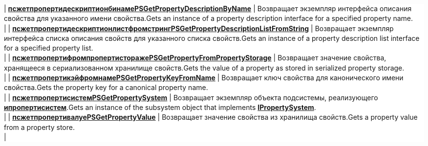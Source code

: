 | [<span data-ttu-id="f1607-163">**псжетпропертидескриптионбинаме**</span><span class="sxs-lookup"><span data-stu-id="f1607-163">**PSGetPropertyDescriptionByName**</span></span>](/windows/win32/api/propsys/nf-propsys-psgetpropertydescriptionbyname)                           | <span data-ttu-id="f1607-164">Возвращает экземпляр интерфейса описания свойства для указанного имени свойства.</span><span class="sxs-lookup"><span data-stu-id="f1607-164">Gets an instance of a property description interface for a specified property name.</span></span><br/>                                                                                                                                                                                                                                                                                                               |
| [<span data-ttu-id="f1607-165">**псжетпропертидескриптионлистфромстринг**</span><span class="sxs-lookup"><span data-stu-id="f1607-165">**PSGetPropertyDescriptionListFromString**</span></span>](/windows/win32/api/propsys/nf-propsys-psgetpropertydescriptionlistfromstring)           | <span data-ttu-id="f1607-166">Возвращает экземпляр интерфейса списка описания свойств для указанного списка свойств.</span><span class="sxs-lookup"><span data-stu-id="f1607-166">Gets an instance of a property description list interface for a specified property list.</span></span><br/>                                                                                                                                                                                                                                                                                                          |
| [<span data-ttu-id="f1607-167">**псжетпропертифромпропертистораже**</span><span class="sxs-lookup"><span data-stu-id="f1607-167">**PSGetPropertyFromPropertyStorage**</span></span>](/windows/win32/api/propsys/nf-propsys-psgetpropertyfrompropertystorage)                       | <span data-ttu-id="f1607-168">Возвращает значение свойства, хранящееся в сериализованном хранилище свойств.</span><span class="sxs-lookup"><span data-stu-id="f1607-168">Gets the value of a property as stored in serialized property storage.</span></span><br/>                                                                                                                                                                                                                                                                                                                            |
| [<span data-ttu-id="f1607-169">**псжетпропертикэйфромнаме**</span><span class="sxs-lookup"><span data-stu-id="f1607-169">**PSGetPropertyKeyFromName**</span></span>](/windows/win32/api/propsys/nf-propsys-psgetpropertykeyfromname)                                       | <span data-ttu-id="f1607-170">Возвращает ключ свойства для канонического имени свойства.</span><span class="sxs-lookup"><span data-stu-id="f1607-170">Gets the property key for a canonical property name.</span></span><br/>                                                                                                                                                                                                                                                                                                                                              |
| [<span data-ttu-id="f1607-171">**псжетпропертисистем**</span><span class="sxs-lookup"><span data-stu-id="f1607-171">**PSGetPropertySystem**</span></span>](/windows/win32/api/propsys/nf-propsys-psgetpropertysystem)                                                 | <span data-ttu-id="f1607-172">Возвращает экземпляр объекта подсистемы, реализующего [**ипропертисистем**](/windows/win32/api/propsys/nn-propsys-ipropertysystem).</span><span class="sxs-lookup"><span data-stu-id="f1607-172">Gets an instance of the subsystem object that implements [**IPropertySystem**](/windows/win32/api/propsys/nn-propsys-ipropertysystem).</span></span><br/>                                                                                                                                                                                                                                                                                            |
| [<span data-ttu-id="f1607-173">**псжетпропертивалуе**</span><span class="sxs-lookup"><span data-stu-id="f1607-173">**PSGetPropertyValue**</span></span>](/windows/win32/api/propsys/nf-propsys-psgetpropertyvalue)                                                   | <span data-ttu-id="f1607-174">Возвращает значение свойства из хранилища свойств.</span><span class="sxs-lookup"><span data-stu-id="f1607-174">Gets a property value from a property store.</span></span><br/>                                                                                                                                                                                                                                                                                                                                                      |